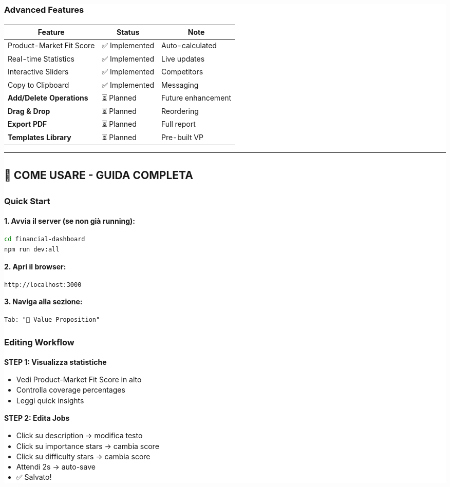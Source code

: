 ### Advanced Features
| Feature | Status | Note |
|---------|--------|------|
| Product-Market Fit Score | ✅ Implemented | Auto-calculated |
| Real-time Statistics | ✅ Implemented | Live updates |
| Interactive Sliders | ✅ Implemented | Competitors |
| Copy to Clipboard | ✅ Implemented | Messaging |
| **Add/Delete Operations** | ⏳ Planned | Future enhancement |
| **Drag & Drop** | ⏳ Planned | Reordering |
| **Export PDF** | ⏳ Planned | Full report |
| **Templates Library** | ⏳ Planned | Pre-built VP |

---

## 🎯 COME USARE - GUIDA COMPLETA

### Quick Start

**1. Avvia il server (se non già running):**
```bash
cd financial-dashboard
npm run dev:all
```

**2. Apri il browser:**
```
http://localhost:3000
```

**3. Naviga alla sezione:**
```
Tab: "🎯 Value Proposition"
```

### Editing Workflow

**STEP 1: Visualizza statistiche**
- Vedi Product-Market Fit Score in alto
- Controlla coverage percentages
- Leggi quick insights

**STEP 2: Edita Jobs**
- Click su description → modifica testo
- Click su importance stars → cambia score
- Click su difficulty stars → cambia score
- Attendi 2s → auto-save
- ✅ Salvato!
